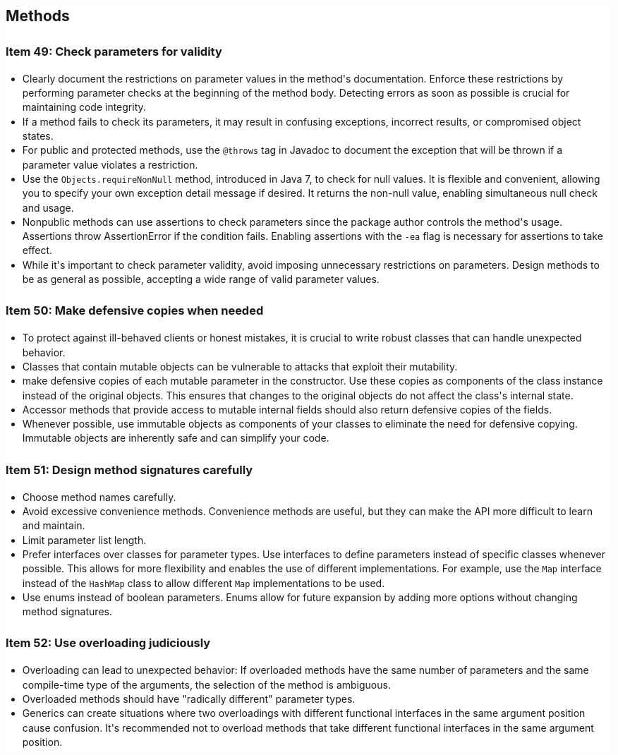 ## Methods

### Item 49: Check parameters for validity

- Clearly document the restrictions on parameter values in the method's documentation. Enforce these restrictions by performing parameter checks at the beginning of the method body. Detecting errors as soon as possible is crucial for maintaining code integrity.
- If a method fails to check its parameters, it may result in confusing exceptions, incorrect results, or compromised object states.
- For public and protected methods, use the `@throws` tag in Javadoc to document the exception that will be thrown if a parameter value violates a restriction.
- Use the `Objects.requireNonNull` method, introduced in Java 7, to check for null values. It is flexible and convenient, allowing you to specify your own exception detail message if desired. It returns the non-null value, enabling simultaneous null check and usage.
- Nonpublic methods can use assertions to check parameters since the package author controls the method's usage. Assertions throw AssertionError if the condition fails. Enabling assertions with the `-ea` flag is necessary for assertions to take effect.
- While it's important to check parameter validity, avoid imposing unnecessary restrictions on parameters. Design methods to be as general as possible, accepting a wide range of valid parameter values.

### Item 50: Make defensive copies when needed

- To protect against ill-behaved clients or honest mistakes, it is crucial to write robust classes that can handle unexpected behavior.
- Classes that contain mutable objects can be vulnerable to attacks that exploit their mutability.
- make defensive copies of each mutable parameter in the constructor. Use these copies as components of the class instance instead of the original objects. This ensures that changes to the original objects do not affect the class's internal state.
- Accessor methods that provide access to mutable internal fields should also return defensive copies of the fields.
- Whenever possible, use immutable objects as components of your classes to eliminate the need for defensive copying. Immutable objects are inherently safe and can simplify your code.

### Item 51: Design method signatures carefully

- Choose method names carefully.
- Avoid excessive convenience methods. Convenience methods are useful, but they can make the API more difficult to learn and maintain.
- Limit parameter list length.
- Prefer interfaces over classes for parameter types. Use interfaces to define parameters instead of specific classes whenever possible. This allows for more flexibility and enables the use of different implementations. For example, use the `Map` interface instead of the `HashMap` class to allow different `Map` implementations to be used.
- Use enums instead of boolean parameters. Enums allow for future expansion by adding more options without changing method signatures.

### Item 52: Use overloading judiciously

- Overloading can lead to unexpected behavior: If overloaded methods have the same number of parameters and the same compile-time type of the arguments, the selection of the method is ambiguous.
- Overloaded methods should have "radically different" parameter types.
- Generics can create situations where two overloadings with different functional interfaces in the same argument position cause confusion. It's recommended not to overload methods that take different functional interfaces in the same argument position.
